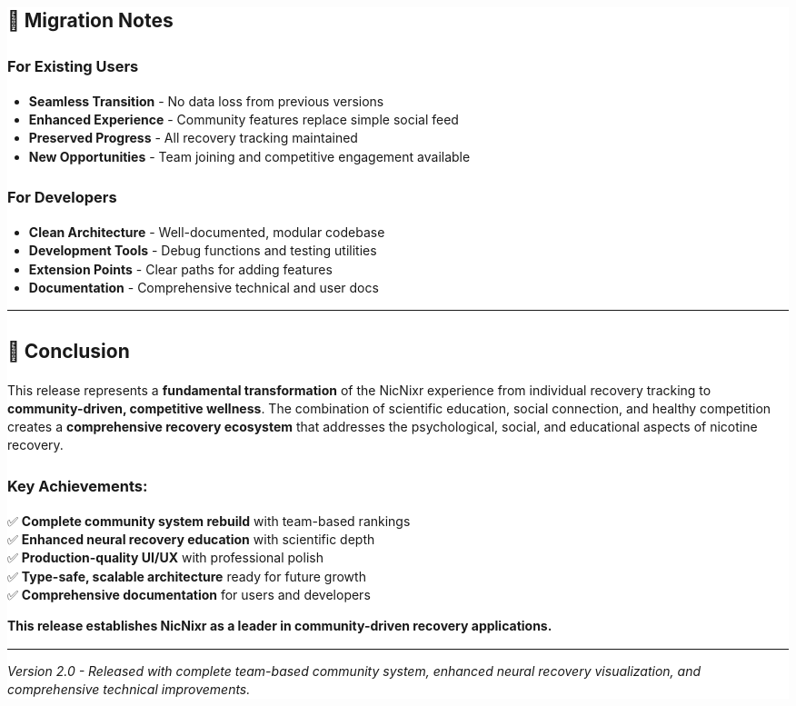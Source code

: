 ## 🎯 Migration Notes

### For Existing Users
- **Seamless Transition** - No data loss from previous versions
- **Enhanced Experience** - Community features replace simple social feed
- **Preserved Progress** - All recovery tracking maintained
- **New Opportunities** - Team joining and competitive engagement available

### For Developers
- **Clean Architecture** - Well-documented, modular codebase
- **Development Tools** - Debug functions and testing utilities
- **Extension Points** - Clear paths for adding features
- **Documentation** - Comprehensive technical and user docs

---

## 🎉 Conclusion

This release represents a **fundamental transformation** of the NicNixr experience from individual recovery tracking to **community-driven, competitive wellness**. The combination of scientific education, social connection, and healthy competition creates a **comprehensive recovery ecosystem** that addresses the psychological, social, and educational aspects of nicotine recovery.

### Key Achievements:
✅ **Complete community system rebuild** with team-based rankings  
✅ **Enhanced neural recovery education** with scientific depth  
✅ **Production-quality UI/UX** with professional polish  
✅ **Type-safe, scalable architecture** ready for future growth  
✅ **Comprehensive documentation** for users and developers  

**This release establishes NicNixr as a leader in community-driven recovery applications.**

---

*Version 2.0 - Released with complete team-based community system, enhanced neural recovery visualization, and comprehensive technical improvements.* 